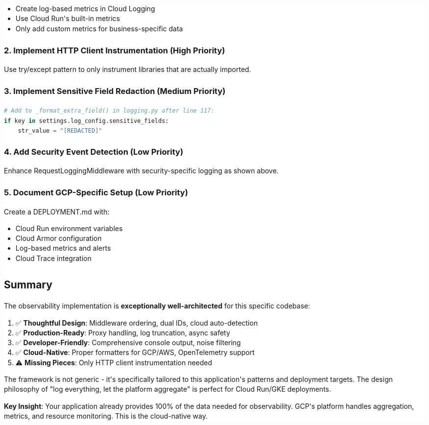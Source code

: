 - Create log-based metrics in Cloud Logging
- Use Cloud Run's built-in metrics
- Only add custom metrics for business-specific data

### 2. Implement HTTP Client Instrumentation (High Priority)

Use try/except pattern to only instrument libraries that are actually imported.

### 3. Implement Sensitive Field Redaction (Medium Priority)

```python
# Add to _format_extra_field() in logging.py after line 117:
if key in settings.log_config.sensitive_fields:
    str_value = "[REDACTED]"
```

### 4. Add Security Event Detection (Low Priority)

Enhance RequestLoggingMiddleware with security-specific logging as shown above.

### 5. Document GCP-Specific Setup (Low Priority)

Create a DEPLOYMENT.md with:

- Cloud Run environment variables
- Cloud Armor configuration
- Log-based metrics and alerts
- Cloud Trace integration

## Summary

The observability implementation is **exceptionally well-architected** for this specific codebase:

1. ✅ **Thoughtful Design**: Middleware ordering, dual IDs, cloud auto-detection
2. ✅ **Production-Ready**: Proxy handling, log truncation, async safety
3. ✅ **Developer-Friendly**: Comprehensive console output, noise filtering
4. ✅ **Cloud-Native**: Proper formatters for GCP/AWS, OpenTelemetry support
5. ⚠️ **Missing Pieces**: Only HTTP client instrumentation needed

The framework is not generic - it's specifically tailored to this application's patterns and deployment targets. The design philosophy of "log everything, let the platform aggregate" is perfect for Cloud Run/GKE deployments.

**Key Insight**: Your application already provides 100% of the data needed for observability. GCP's platform handles aggregation, metrics, and resource monitoring. This is the cloud-native way.
